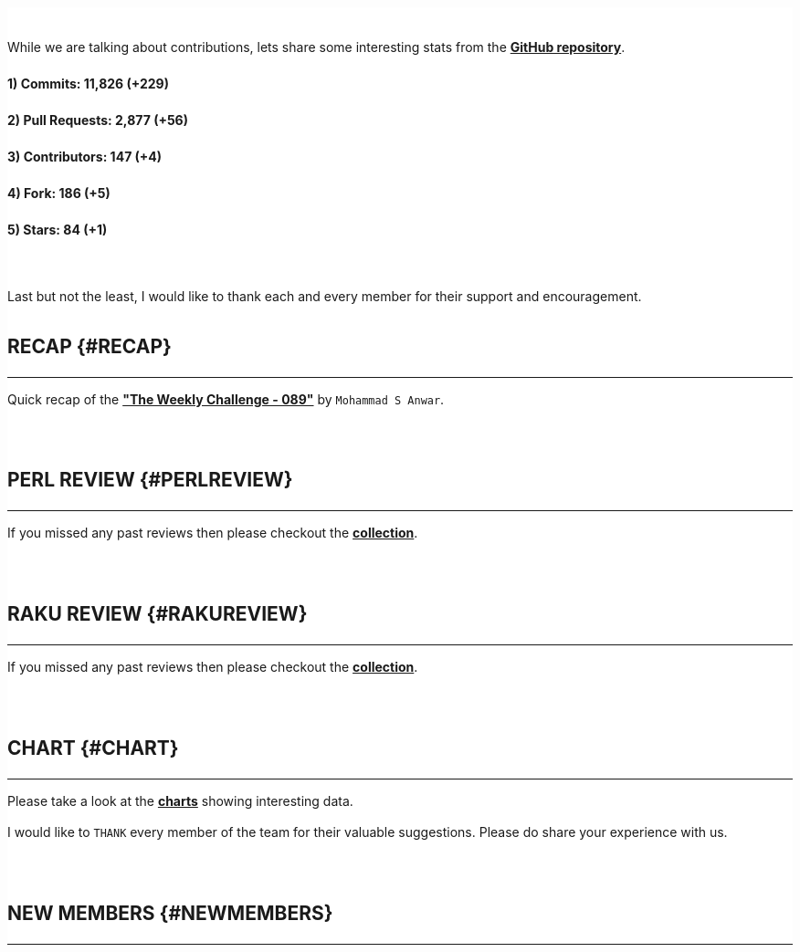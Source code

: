 <br>

While we are talking about contributions, lets share some interesting stats from the [**GitHub repository**](https://github.com/manwar/perlweeklychallenge-club).

#### 1) Commits: 11,826 (+229)
#### 2) Pull Requests: 2,877 (+56)
#### 3) Contributors: 147 (+4)
#### 4) Fork: 186 (+5)
#### 5) Stars: 84 (+1)

<br>

Last but not the least, I would like to thank each and every member for their support and encouragement.

## RECAP {#RECAP}
***

Quick recap of the [**"The Weekly Challenge - 089"**](/blog/recap-challenge-089) by `Mohammad S Anwar`.

<br>

## PERL REVIEW {#PERLREVIEW}
***

If you missed any past reviews then please checkout the [**collection**](/p5-reviews).

<br>

## RAKU REVIEW {#RAKUREVIEW}
***

If you missed any past reviews then please checkout the [**collection**](/p6-reviews).

<br>

## CHART {#CHART}
***

Please take a look at the [**charts**](/chart) showing interesting data.

I would like to `THANK` every member of the team for their valuable suggestions. Please do share your experience with us.

<br>

## NEW MEMBERS {#NEWMEMBERS}

***
